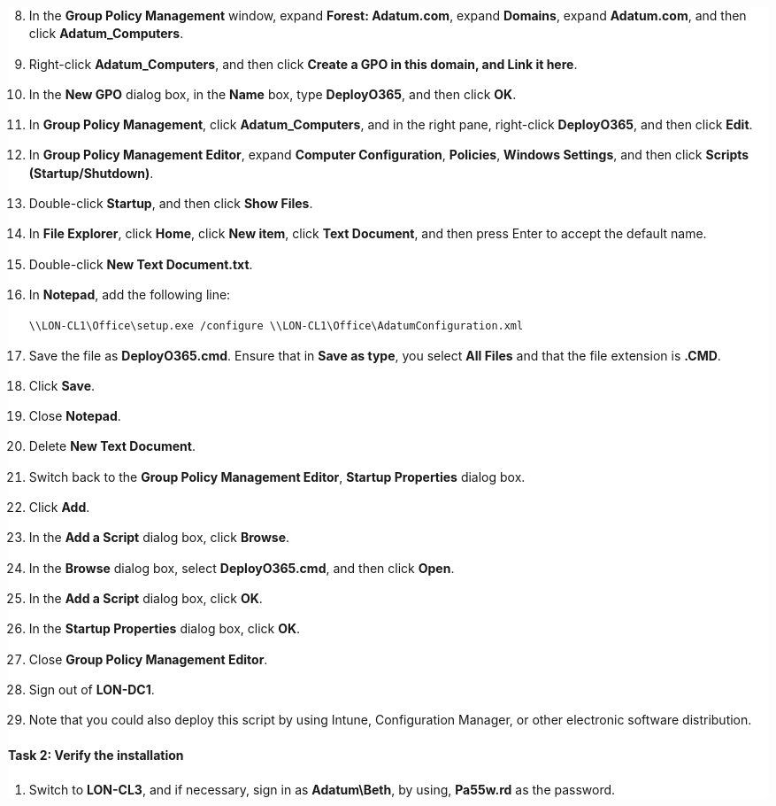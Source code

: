 8. In the  **Group Policy Management** window, expand **Forest: Adatum.com**, expand  **Domains**, expand  **Adatum.com**, and then click  **Adatum\_Computers**.

9. Right-click  **Adatum\_Computers**, and then click  **Create a GPO in this domain, and Link it here**.

10. In the  **New GPO** dialog box, in the **Name** box, type **DeployO365**, and then click  **OK**.

11. In  **Group Policy Management**, click  **Adatum\_Computers**, and in the right pane, right-click  **DeployO365**, and then click  **Edit**. 

12. In  **Group Policy Management Editor**, expand  **Computer Configuration**,  **Policies**,  **Windows Settings**, and then click  **Scripts (Startup/Shutdown)**.

13. Double-click  **Startup**, and then click  **Show Files**.

14. In  **File Explorer**, click  **Home**, click  **New item**, click  **Text Document**, and then press Enter to accept the default name.

15. Double-click  **New Text Document.txt**.

16. In  **Notepad**, add the following line:

    ```
    \\LON-CL1\Office\setup.exe /configure \\LON-CL1\Office\AdatumConfiguration.xml
    ```

17. Save the file as  **DeployO365.cmd**. Ensure that in  **Save as type**, you select  **All Files** and that the file extension is **.CMD**.

18. Click  **Save**.

19. Close  **Notepad**.

20. Delete  **New Text Document**.

21. Switch back to the  **Group Policy Management Editor**,  **Startup Properties** dialog box.

22. Click  **Add**.

23. In the  **Add a Script** dialog box, click **Browse**.

24. In the  **Browse** dialog box, select **DeployO365.cmd**, and then click  **Open**.

25. In the  **Add a Script** dialog box, click **OK**.

26. In the  **Startup Properties** dialog box, click **OK**.

27. Close  **Group Policy Management Editor**.

28. Sign out of  **LON-DC1**.

29. Note that you could also deploy this script by using Intune, Configuration Manager, or other electronic software distribution.



#### Task 2: Verify the installation

1. Switch to  **LON-CL3**, and if necessary, sign in as  **Adatum\\Beth**, by using,  **Pa55w.rd** as the password.
